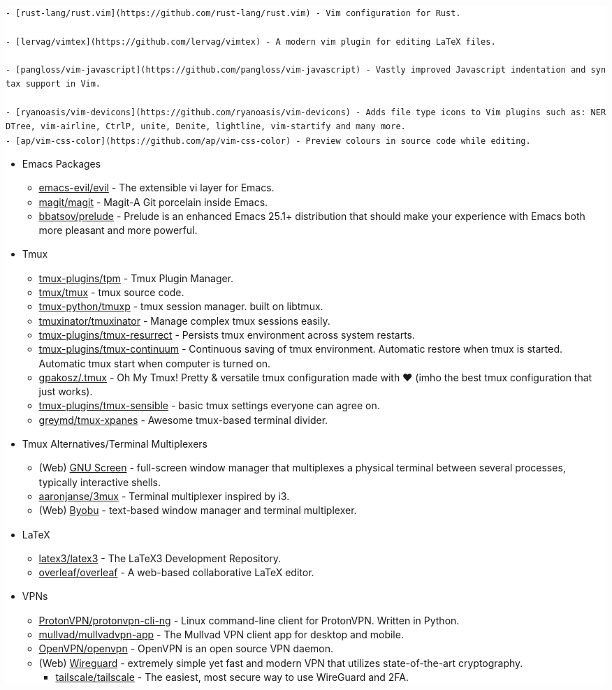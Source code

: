     
    - [rust-lang/rust.vim](https://github.com/rust-lang/rust.vim) - Vim configuration for Rust.
    
    - [lervag/vimtex](https://github.com/lervag/vimtex) - A modern vim plugin for editing LaTeX files.
    
    - [pangloss/vim-javascript](https://github.com/pangloss/vim-javascript) - Vastly improved Javascript indentation and syntax support in Vim.
    
    - [ryanoasis/vim-devicons](https://github.com/ryanoasis/vim-devicons) - Adds file type icons to Vim plugins such as: NERDTree, vim-airline, CtrlP, unite, Denite, lightline, vim-startify and many more.
    - [ap/vim-css-color](https://github.com/ap/vim-css-color) - Preview colours in source code while editing.

  - Emacs Packages
    - [emacs-evil/evil](https://github.com/emacs-evil/evil) - The extensible vi layer for Emacs.
    - [magit/magit](https://github.com/magit/magit) - Magit-A Git porcelain inside Emacs.
    - [bbatsov/prelude](https://github.com/bbatsov/prelude) - Prelude is an enhanced Emacs 25.1+ distribution that should make your experience with Emacs both more pleasant and more powerful.
 
  - Tmux
    - [tmux-plugins/tpm](https://github.com/tmux-plugins/tpm) - Tmux Plugin Manager.
    - [tmux/tmux](https://github.com/tmux/tmux) - tmux source code.
    - [tmux-python/tmuxp](https://github.com/tmux-python/tmuxp) - tmux session manager. built on libtmux.
    - [tmuxinator/tmuxinator](https://github.com/tmuxinator/tmuxinator) - Manage complex tmux sessions easily.
    - [tmux-plugins/tmux-resurrect](https://github.com/tmux-plugins/tmux-resurrect) - Persists tmux environment across system restarts.
    - [tmux-plugins/tmux-continuum](https://github.com/tmux-plugins/tmux-continuum) - Continuous saving of tmux environment. Automatic restore when tmux is started. Automatic tmux start when computer is turned on.
    - [gpakosz/.tmux](https://github.com/gpakosz/.tmux) - Oh My Tmux! Pretty & versatile tmux configuration made with ❤️ (imho the best tmux configuration that just works).
    - [tmux-plugins/tmux-sensible](https://github.com/tmux-plugins/tmux-sensible) - basic tmux settings everyone can agree on.
    - [greymd/tmux-xpanes](https://github.com/greymd/tmux-xpanes) - Awesome tmux-based terminal divider.
    
  - Tmux Alternatives/Terminal Multiplexers
    - (Web) [GNU Screen](https://www.gnu.org/software/screen/) - full-screen window manager that multiplexes a physical terminal between several processes, typically interactive shells.
    - [aaronjanse/3mux](https://github.com/aaronjanse/3mux) - Terminal multiplexer inspired by i3.
    - (Web) [Byobu](https://byobu.org/) - text-based window manager and terminal multiplexer.
 
  - LaTeX
    - [latex3/latex3](https://github.com/latex3/latex3) - The LaTeX3 Development Repository.
    - [overleaf/overleaf](https://github.com/overleaf/overleaf) - A web-based collaborative LaTeX editor.
  
  - VPNs
    - [ProtonVPN/protonvpn-cli-ng](https://github.com/ProtonVPN/protonvpn-cli-ng) - Linux command-line client for ProtonVPN. Written in Python.
    - [mullvad/mullvadvpn-app](https://github.com/mullvad/mullvadvpn-app) - The Mullvad VPN client app for desktop and mobile.
    - [OpenVPN/openvpn](https://github.com/OpenVPN/openvpn) - OpenVPN is an open source VPN daemon.
    - (Web) [Wireguard](https://www.wireguard.com/) - extremely simple yet fast and modern VPN that utilizes state-of-the-art cryptography.
      - [tailscale/tailscale](https://github.com/tailscale/tailscale) - The easiest, most secure way to use WireGuard and 2FA.
    